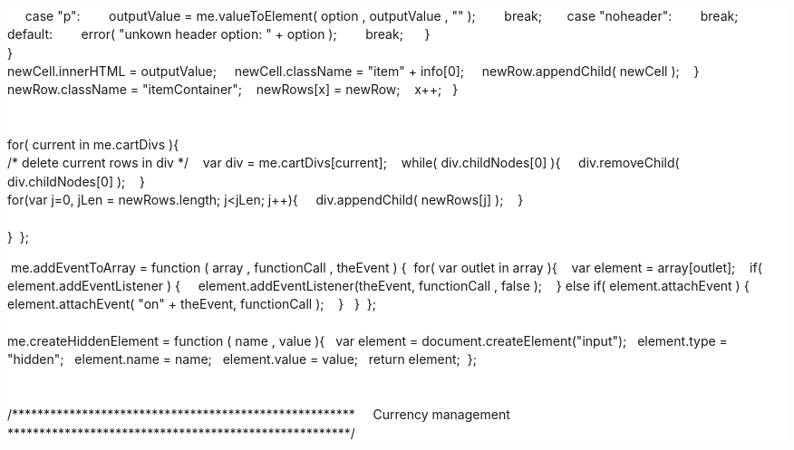 ﻿  ﻿  ﻿  ﻿  ﻿  ﻿  case "p":
﻿  ﻿  ﻿  ﻿  ﻿  ﻿  ﻿  outputValue = me.valueToElement( option , outputValue , "" );
﻿  ﻿  ﻿  ﻿  ﻿  ﻿  ﻿  break;
﻿  ﻿  ﻿  ﻿  ﻿  ﻿  case "noheader":
﻿  ﻿  ﻿  ﻿  ﻿  ﻿  ﻿  break;
﻿  ﻿  ﻿  ﻿  ﻿  ﻿  default:
﻿  ﻿  ﻿  ﻿  ﻿  ﻿  ﻿  error( "unkown header option: " + option );
﻿  ﻿  ﻿  ﻿  ﻿  ﻿  ﻿  break;
﻿  ﻿  ﻿  ﻿  ﻿  }
﻿  ﻿  ﻿  ﻿  
﻿  ﻿  ﻿  ﻿  }﻿  ﻿    
﻿  ﻿  ﻿  ﻿  newCell.innerHTML = outputValue;
﻿  ﻿  ﻿  ﻿  newCell.className = "item" + info[0];
﻿  ﻿  ﻿  ﻿  newRow.appendChild( newCell );
﻿  ﻿  ﻿  }﻿  ﻿  ﻿  
﻿  ﻿  ﻿  newRow.className = "itemContainer";
﻿  ﻿  ﻿  newRows[x] = newRow;
﻿  ﻿  ﻿  x++;
﻿  ﻿  }
﻿  ﻿  
﻿  ﻿  
﻿  ﻿  
﻿  ﻿  for( current in me.cartDivs ){
﻿  ﻿  ﻿  
﻿  ﻿  ﻿  /* delete current rows in div */
﻿  ﻿  ﻿  var div = me.cartDivs[current];
﻿  ﻿  ﻿  while( div.childNodes[0] ){
﻿  ﻿  ﻿  ﻿  div.removeChild( div.childNodes[0] );
﻿  ﻿  ﻿  }
﻿  ﻿  ﻿  
﻿  ﻿  ﻿  for(var j=0, jLen = newRows.length; j<jLen; j++){
﻿  ﻿  ﻿  ﻿  div.appendChild( newRows[j] );
﻿  ﻿  ﻿  }
﻿  ﻿  ﻿  
﻿  ﻿  ﻿  
﻿  ﻿  }
﻿  };

﻿  me.addEventToArray = function ( array , functionCall , theEvent ) {
﻿  ﻿  for( var outlet in array ){
﻿  ﻿  ﻿  var element = array[outlet];
﻿  ﻿  ﻿  if( element.addEventListener ) {
﻿  ﻿  ﻿  ﻿  element.addEventListener(theEvent, functionCall , false );
﻿  ﻿  ﻿  } else if( element.attachEvent ) {
﻿  ﻿  ﻿    ﻿  element.attachEvent( "on" + theEvent, functionCall );
﻿  ﻿  ﻿  }
﻿  ﻿  }
﻿  };
﻿  
﻿  
﻿  me.createHiddenElement = function ( name , value ){
﻿  ﻿  var element = document.createElement("input");
﻿  ﻿  element.type = "hidden";
﻿  ﻿  element.name = name;
﻿  ﻿  element.value = value;
﻿  ﻿  return element;
﻿  };
﻿  
﻿  
﻿  
﻿  /******************************************************
﻿  ﻿  ﻿  ﻿  Currency management
﻿   ******************************************************/
﻿  